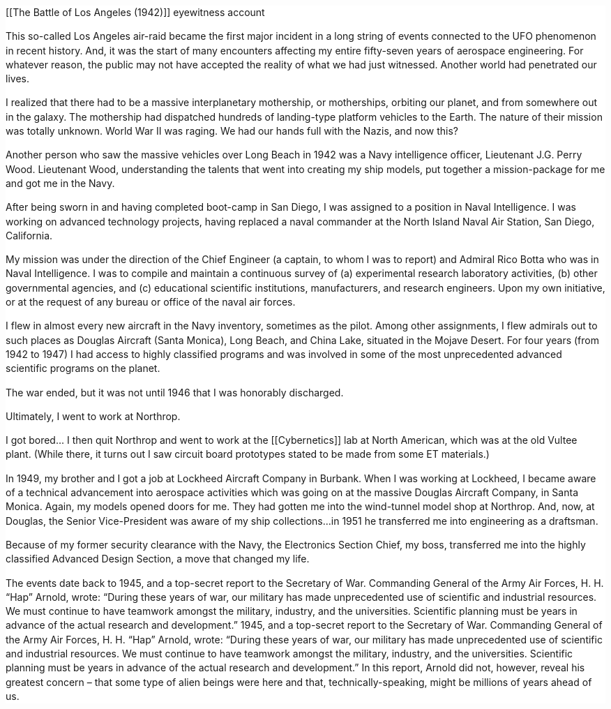 [[The Battle of Los Angeles (1942)]] eyewitness account

This so-called Los Angeles air-raid became the first major incident in a long string of events connected to the UFO phenomenon in recent history. And, it was the start of many encounters affecting my entire fifty-seven years of aerospace engineering. For whatever reason, the public may not have accepted the reality of what we had just witnessed. Another world had penetrated our lives.

I realized that there had to be a massive interplanetary mothership, or motherships, orbiting our planet, and from somewhere out in the galaxy. The mothership had dispatched hundreds of landing-type platform vehicles to the Earth. The nature of their mission was totally unknown. World War II was raging. We had our hands full with the Nazis, and now this?

Another person who saw the massive vehicles over Long Beach in 1942 was a Navy intelligence officer, Lieutenant J.G. Perry Wood. Lieutenant Wood, understanding the talents that went into creating my ship models, put together a mission-package for me and got me in the Navy. 

After being sworn in and having completed boot-camp in San Diego, I was assigned to a position in Naval Intelligence. I was working on advanced technology projects, having replaced a naval commander at the North Island Naval Air Station, San Diego, California.

My mission was under the direction of the Chief Engineer (a captain, to whom I was to report) and Admiral Rico Botta who was in Naval Intelligence. I was to compile and maintain a continuous survey of (a) experimental research laboratory activities, (b) other governmental agencies, and (c) educational scientific institutions, manufacturers, and research engineers. Upon my own initiative, or at the request of any bureau or office of the naval air forces.

I flew in almost every new aircraft in the Navy inventory, sometimes as the pilot. Among other assignments, I flew admirals out to such places as Douglas Aircraft (Santa Monica), Long Beach, and China Lake, situated in the Mojave Desert. For four years (from 1942 to 1947) I had access to highly classified programs and was involved in some of the most unprecedented advanced scientific programs on the planet.

The war ended, but it was not until 1946 that I was honorably discharged.

Ultimately, I went to work at Northrop.

I got bored... I then quit Northrop and went to work at the [[Cybernetics]] lab at North American, which was at the old Vultee plant. (While there, it turns out I saw circuit board prototypes stated to be made from some ET materials.)

In 1949, my brother and I got a job at Lockheed Aircraft Company in Burbank. When I was working at Lockheed, I became aware of a technical advancement into aerospace activities which was going on at the massive Douglas Aircraft Company, in Santa Monica. Again, my models opened doors for me. They had gotten me into the wind-tunnel model shop at Northrop. And, now, at Douglas, the Senior Vice-President was aware of my ship collections...in 1951 he transferred me into engineering as a draftsman. 

Because of my former security clearance with the Navy, the Electronics Section Chief, my boss, transferred me into the highly classified Advanced Design Section, a move that changed my life.

The events date back to 1945, and a top-secret report to the Secretary of War. Commanding General of the Army Air Forces, H. H. “Hap” Arnold, wrote: “During these years of war, our military has made unprecedented use of scientific and industrial resources. We must continue to have teamwork amongst the military, industry, and the universities. Scientific planning must be years in advance of the actual research and development.” 1945, and a top-secret report to the Secretary of War. Commanding General of the Army Air Forces, H. H. “Hap” Arnold, wrote: “During these years of war, our military has made unprecedented use of scientific and industrial resources. We must continue to have teamwork amongst the military, industry, and the universities. Scientific planning must be years in advance of the actual research and development.” In this report, Arnold did not, however, reveal his greatest concern – that some type of alien beings were here and that, technically-speaking, might be millions of years ahead of us.

